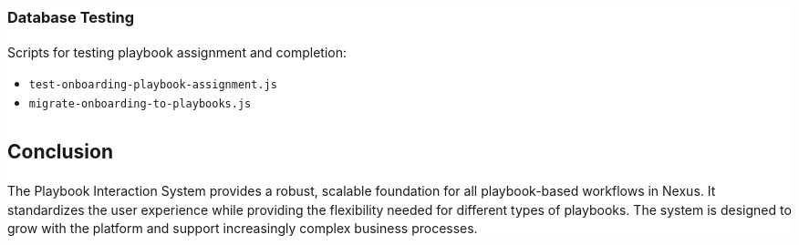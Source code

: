 ### Database Testing
Scripts for testing playbook assignment and completion:
- `test-onboarding-playbook-assignment.js`
- `migrate-onboarding-to-playbooks.js`

## Conclusion

The Playbook Interaction System provides a robust, scalable foundation for all playbook-based workflows in Nexus. It standardizes the user experience while providing the flexibility needed for different types of playbooks. The system is designed to grow with the platform and support increasingly complex business processes.
